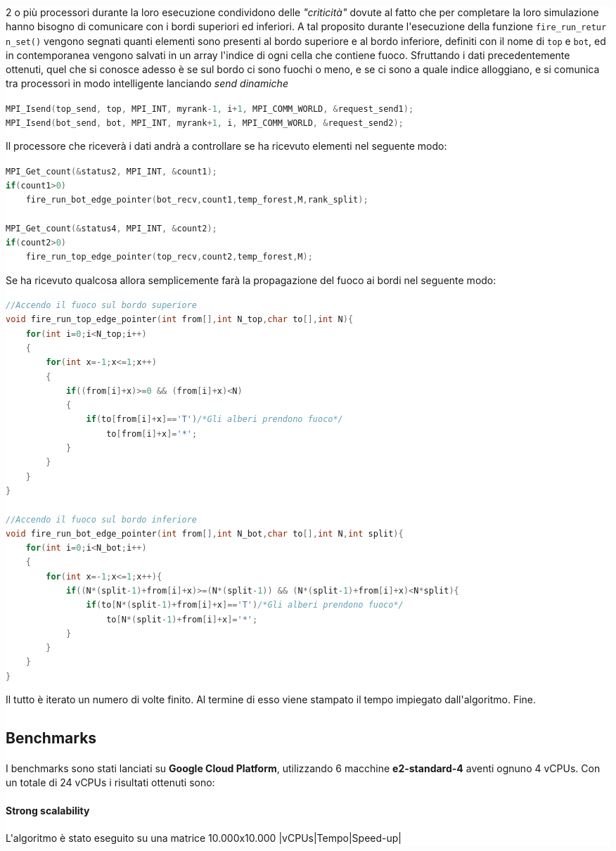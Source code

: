 2 o più processori durante la loro esecuzione condividono delle *"criticità"* dovute al fatto che per completare la loro simulazione hanno bisogno di comunicare con i bordi superiori ed inferiori.
A tal proposito durante l'esecuzione della funzione `fire_run_return_set()` vengono segnati quanti elementi sono presenti al bordo superiore e al bordo inferiore, definiti con il nome di `top` e `bot`, ed in contemporanea vengono salvati in un array l'indice di ogni cella che contiene fuoco.
Sfruttando i dati precedentemente ottenuti, quel che si conosce adesso è se sul bordo ci sono fuochi o meno, e se ci sono a quale indice alloggiano, e si comunica tra processori in modo intelligente lanciando *send* *dinamiche*  
```c
MPI_Isend(top_send, top, MPI_INT, myrank-1, i+1, MPI_COMM_WORLD, &request_send1); 
MPI_Isend(bot_send, bot, MPI_INT, myrank+1, i, MPI_COMM_WORLD, &request_send2);
```
Il processore che riceverà i dati andrà a controllare se ha ricevuto elementi nel seguente modo:
```c
MPI_Get_count(&status2, MPI_INT, &count1);
if(count1>0)
	fire_run_bot_edge_pointer(bot_recv,count1,temp_forest,M,rank_split);

MPI_Get_count(&status4, MPI_INT, &count2);
if(count2>0)
	fire_run_top_edge_pointer(top_recv,count2,temp_forest,M);
```
Se ha ricevuto qualcosa allora semplicemente farà la propagazione del fuoco ai bordi nel seguente modo:
```c
//Accendo il fuoco sul bordo superiore
void fire_run_top_edge_pointer(int from[],int N_top,char to[],int N){
    for(int i=0;i<N_top;i++)
    {
        for(int x=-1;x<=1;x++)
        {
            if((from[i]+x)>=0 && (from[i]+x)<N)
            {
                if(to[from[i]+x]=='T')/*Gli alberi prendono fuoco*/
                    to[from[i]+x]='*';
            }
        }
    }
}

//Accendo il fuoco sul bordo inferiore
void fire_run_bot_edge_pointer(int from[],int N_bot,char to[],int N,int split){
    for(int i=0;i<N_bot;i++)
    {
        for(int x=-1;x<=1;x++){
            if((N*(split-1)+from[i]+x)>=(N*(split-1)) && (N*(split-1)+from[i]+x)<N*split){
                if(to[N*(split-1)+from[i]+x]=='T')/*Gli alberi prendono fuoco*/
                    to[N*(split-1)+from[i]+x]='*';
            }
        }
    }
}
```
Il tutto è iterato un numero di volte finito. Al termine di esso viene stampato il tempo impiegato dall'algoritmo.
Fine.
## Benchmarks
I benchmarks sono stati lanciati su **Google Cloud Platform**, utilizzando 6 macchine **e2-standard-4** aventi ognuno 4 vCPUs.
Con un totale di 24 vCPUs i risultati ottenuti sono:
#### Strong scalability
L'algoritmo è stato eseguito su una matrice 10.000x10.000
|vCPUs|Tempo|Speed-up|